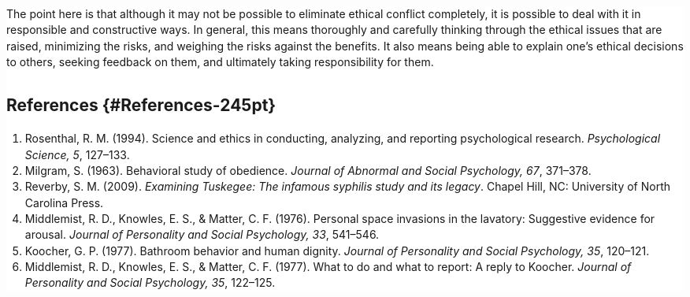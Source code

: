 The point here is that although it may not be possible to eliminate ethical conflict completely, it is possible to deal with it in responsible and constructive ways. In general, this means thoroughly and carefully thinking through the ethical issues that are raised, minimizing the risks, and weighing the risks against the benefits. It also means being able to explain one’s ethical decisions to others, seeking feedback on them, and ultimately taking responsibility for them.

## References {#References-245pt} 

1.  Rosenthal, R. M. (1994). Science and ethics in conducting, analyzing, and reporting psychological research. _Psychological Science, 5_, 127–133.
2.  Milgram, S. (1963). Behavioral study of obedience. _Journal of Abnormal and Social Psychology, 67_, 371–378.
3.  Reverby, S. M. (2009). _Examining Tuskegee: The infamous syphilis study and its legacy_. Chapel Hill, NC: University of North Carolina Press.
4.  Middlemist, R. D., Knowles, E. S., & Matter, C. F. (1976). Personal space invasions in the lavatory: Suggestive evidence for arousal. _Journal of Personality and Social Psychology, 33_, 541–546.
5.  Koocher, G. P. (1977). Bathroom behavior and human dignity. _Journal of Personality and Social Psychology, 35_, 120–121.
6.  Middlemist, R. D., Knowles, E. S., & Matter, C. F. (1977). What to do and what to report: A reply to Koocher. _Journal of Personality and Social Psychology, 35_, 122–125.

